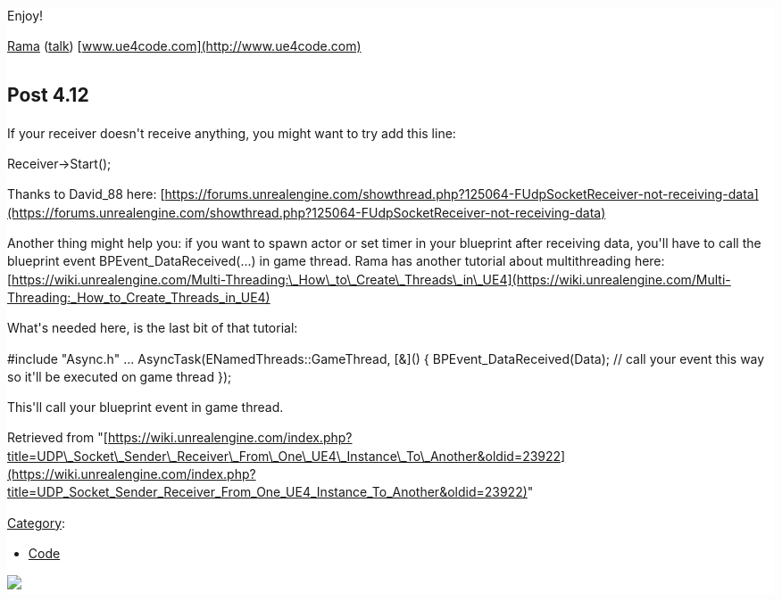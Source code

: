 Enjoy!

[Rama](/User:Rama "User:Rama") ([talk](/User_talk:Rama "User talk:Rama")) [www.ue4code.com](http://www.ue4code.com)

Post 4.12
---------

If your receiver doesn't receive anything, you might want to try add this line:

Receiver\-\>Start();

Thanks to David\_88 here: [https://forums.unrealengine.com/showthread.php?125064-FUdpSocketReceiver-not-receiving-data](https://forums.unrealengine.com/showthread.php?125064-FUdpSocketReceiver-not-receiving-data)

Another thing might help you: if you want to spawn actor or set timer in your blueprint after receiving data, you'll have to call the blueprint event BPEvent\_DataReceived(...) in game thread. Rama has another tutorial about multithreading here: [https://wiki.unrealengine.com/Multi-Threading:\_How\_to\_Create\_Threads\_in\_UE4](https://wiki.unrealengine.com/Multi-Threading:_How_to_Create_Threads_in_UE4)

What's needed here, is the last bit of that tutorial:

#include "Async.h"
...
AsyncTask(ENamedThreads::GameThread, \[&\]() {
    BPEvent\_DataReceived(Data); // call your event this way so it'll be executed on game thread
 });

This'll call your blueprint event in game thread.

Retrieved from "[https://wiki.unrealengine.com/index.php?title=UDP\_Socket\_Sender\_Receiver\_From\_One\_UE4\_Instance\_To\_Another&oldid=23922](https://wiki.unrealengine.com/index.php?title=UDP_Socket_Sender_Receiver_From_One_UE4_Instance_To_Another&oldid=23922)"

[Category](/Special:Categories "Special:Categories"):

*   [Code](/Category:Code "Category:Code")

  ![](https://tracking.unrealengine.com/track.png)
